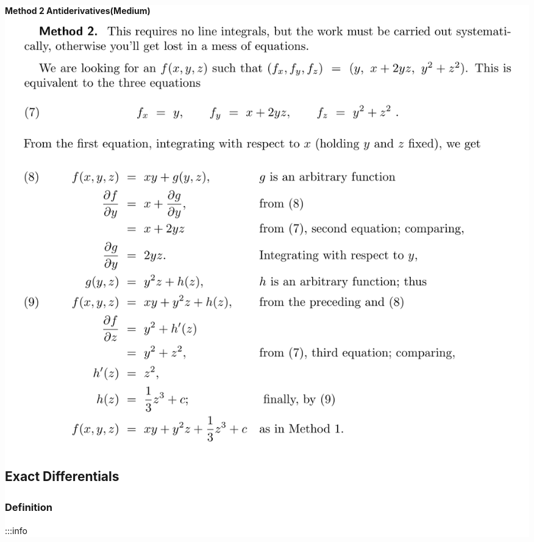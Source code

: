 **Method 2 Antiderivatives(Medium)**![image.png](./PART_C__曲线积分和斯托克斯定理.assets/20230302_1045119506.png)![image.png](./PART_C__曲线积分和斯托克斯定理.assets/20230302_1045112751.png)


## Exact Differentials
### Definition
:::info